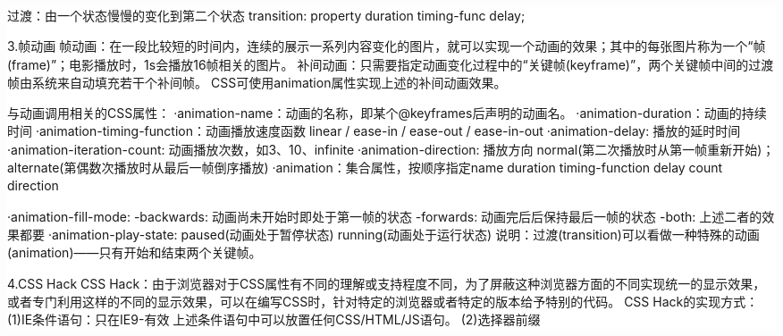 过渡：由一个状态慢慢的变化到第二个状态
transition: property duration timing-func delay;



3.帧动画
  帧动画：在一段比较短的时间内，连续的展示一系列内容变化的图片，就可以实现一个动画的效果；其中的每张图片称为一个“帧(frame)”；电影播放时，1s会播放16帧相关的图片。
  补间动画：只需要指定动画变化过程中的“关键帧(keyframe)”，两个关键帧中间的过渡帧由系统来自动填充若干个补间帧。
  CSS可使用animation属性实现上述的补间动画效果。
  <style>
	/*定义一个关键帧集合——一个动画*/
@keyframes  myAnim1{ 
0%{	/*起始关键帧帧*/
}
20%{ /*一个关键帧*/
}
30%{
}
80%{
}
100%{ /*结束时的关键帧*/
}
}
@keysframes  myAnim2{
	from{/*起始关键帧*/
}
40%{ /*一个关键帧*/
}
to{ /*结束关键帧*/
}
}

div{
	animation: myAnim2  3s;
}
  </style>
  
  与动画调用相关的CSS属性：
  ·animation-name：动画的名称，即某个@keyframes后声明的动画名。
  ·animation-duration：动画的持续时间
  ·animation-timing-function：动画播放速度函数 linear / ease-in / ease-out / ease-in-out
  ·animation-delay: 播放的延时时间
  ·animation-iteration-count: 动画播放次数，如3、10、infinite
  ·animation-direction: 播放方向 normal(第二次播放时从第一帧重新开始)；alternate(第偶数次播放时从最后一帧倒序播放)
  ·animation：集合属性，按顺序指定name duration timing-function delay count direction

  ·animation-fill-mode: 
		-backwards: 动画尚未开始时即处于第一帧的状态
		-forwards: 动画完后后保持最后一帧的状态
		-both: 上述二者的效果都要
  ·animation-play-state: paused(动画处于暂停状态) running(动画处于运行状态)
  说明：过渡(transition)可以看做一种特殊的动画(animation)——只有开始和结束两个关键帧。


4.CSS Hack
  CSS Hack：由于浏览器对于CSS属性有不同的理解或支持程度不同，为了屏蔽这种浏览器方面的不同实现统一的显示效果，或者专门利用这样的不同的显示效果，可以在编写CSS时，针对特定的浏览器或者特定的版本给予特别的代码。
  CSS Hack的实现方式：
	(1)IE条件语句：只在IE9-有效
		<!--[if IE]> 小于IE10的浏览器会看到此句<![endif]-->
		<!--[if IE 6]> IE6看到此句<![endif]-->
		<!--[if lt IE 8]> 小于IE8的浏览器会看到此句 <![endif]-->
		<!--[if lte IE 8]> 小于等于IE8的浏览器会看到此句 <![endif]-->
		上述条件语句中可以放置任何CSS/HTML/JS语句。
	(2)选择器前缀
		<style>
			.content{ }	所有浏览器都能理解的选择器